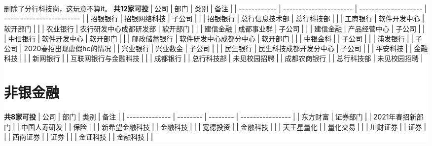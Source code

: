 删除了分行科技岗，这玩意不算it。
**共12家可投**
| 公司         | 部门                   | 类别                 | 备注                     |
| ------------ | ---------------------- | -------------------- | ------------------------ |
| 招银银行     | 招银网络科技           | 子公司               |                          |
| 招银银行     | 总行信息技术部         | 总行科技部           |                          |
| 工商银行     | 软件开发中心           | 软开部门             |                          |
| 农业银行     | 农行研发中心成都研发部 | 软开部门             |                          |
| 建信金融     | 成都事业群             | 子公司               |                          |
| 建信金融     | 产品经营中心           | 子公司               |                          |
| 中信银行     | 软件开发中心           | 软开部门             |                          |
| 邮政储蓄银行 | 软件研发中心成都分中心 | 软开部门             |                          |
| 中银金科     |                        | 子公司               |                          |
| 浦发银行     |                        | 子公司               | 2020春招出现虚假hc的情况 |
| 兴业银行     | 兴业数金               | 子公司               |                          |
| 民生银行     | 民生科技成都开发分中心 | 子公司               |                          |
| 平安科技     |                        | 金融科技             |                          |
| 新网银行     |                        | 互联网银行与金融科技 |                          |
| 成都银行     |                        | 总行科技部           | 未见校园招聘             |
| 成都农商银行 |                        | 总行科技部           | 未见校园招聘             |

# 非银金融
**共8家可投**
| 公司           | 部门     | 类别     | 备注             |
| -------------- | -------- | -------- | ---------------- |
| 东方财富       | 证券部门 |          | 2021年春招新部门 |
| 中国人寿研发   |          | 保险     |                  |
| 新希望金融科技 |          | 金融科技 |                  |
| 宽德投资       |          | 金融科技 |                  |
| 天王星量化      |          | 量化交易 |                  |
| 川财证券       |          | 证券     |                  |
| 西南证券       |          | 证券     |                  |
| 金证科技       |          | 金融科技 |                  |
